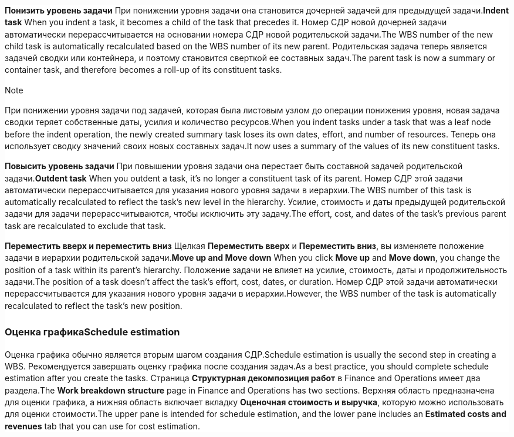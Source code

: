 <span data-ttu-id="be0e2-166">**Понизить уровень задачи** При понижении уровня задачи она становится дочерней задачей для предыдущей задачи.</span><span class="sxs-lookup"><span data-stu-id="be0e2-166">**Indent task** When you indent a task, it becomes a child of the task that precedes it.</span></span> <span data-ttu-id="be0e2-167">Номер СДР новой дочерней задачи автоматически перерассчитывается на основании номера СДР новой родительской задачи.</span><span class="sxs-lookup"><span data-stu-id="be0e2-167">The WBS number of the new child task is automatically recalculated based on the WBS number of its new parent.</span></span> <span data-ttu-id="be0e2-168">Родительская задача теперь является задачей сводки или контейнера, и поэтому становится сверткой ее составных задач.</span><span class="sxs-lookup"><span data-stu-id="be0e2-168">The parent task is now a summary or container task, and therefore becomes a roll-up of its constituent tasks.</span></span> 

> [!NOTE] 
> <span data-ttu-id="be0e2-169">При понижении уровня задачи под задачей, которая была листовым узлом до операции понижения уровня, новая задача сводки теряет собственные даты, усилия и количество ресурсов.</span><span class="sxs-lookup"><span data-stu-id="be0e2-169">When you indent tasks under a task that was a leaf node before the indent operation, the newly created summary task loses its own dates, effort, and number of resources.</span></span> <span data-ttu-id="be0e2-170">Теперь она использует сводку значений своих новых составных задач.</span><span class="sxs-lookup"><span data-stu-id="be0e2-170">It now uses a summary of the values of its new constituent tasks.</span></span> 

<span data-ttu-id="be0e2-171">**Повысить уровень задачи** При повышении уровня задачи она перестает быть составной задачей родительской задачи.</span><span class="sxs-lookup"><span data-stu-id="be0e2-171">**Outdent task** When you outdent a task, it’s no longer a constituent task of its parent.</span></span> <span data-ttu-id="be0e2-172">Номер СДР этой задачи автоматически перерассчитывается для указания нового уровня задачи в иерархии.</span><span class="sxs-lookup"><span data-stu-id="be0e2-172">The WBS number of this task is automatically recalculated to reflect the task’s new level in the hierarchy.</span></span> <span data-ttu-id="be0e2-173">Усилие, стоимость и даты предыдущей родительской задачи для задачи перерассчитываются, чтобы исключить эту задачу.</span><span class="sxs-lookup"><span data-stu-id="be0e2-173">The effort, cost, and dates of the task’s previous parent task are recalculated to exclude that task.</span></span> 

<span data-ttu-id="be0e2-174">**Переместить вверх и переместить вниз** Щелкая **Переместить вверх** и **Переместить вниз**, вы изменяете положение задачи в иерархии родительской задачи.</span><span class="sxs-lookup"><span data-stu-id="be0e2-174">**Move up and Move down** When you click **Move up** and **Move down**, you change the position of a task within its parent’s hierarchy.</span></span> <span data-ttu-id="be0e2-175">Положение задачи не влияет на усилие, стоимость, даты и продолжительность задачи.</span><span class="sxs-lookup"><span data-stu-id="be0e2-175">The position of a task doesn’t affect the task’s effort, cost, dates, or duration.</span></span> <span data-ttu-id="be0e2-176">Номер СДР этой задачи автоматически перерассчитывается для указания нового уровня задачи в иерархии.</span><span class="sxs-lookup"><span data-stu-id="be0e2-176">However, the WBS number of the task is automatically recalculated to reflect the task’s new position.</span></span>

### <a name="schedule-estimation"></a><span data-ttu-id="be0e2-177">Оценка графика</span><span class="sxs-lookup"><span data-stu-id="be0e2-177">Schedule estimation</span></span>

<span data-ttu-id="be0e2-178">Оценка графика обычно является вторым шагом создания СДР.</span><span class="sxs-lookup"><span data-stu-id="be0e2-178">Schedule estimation is usually the second step in creating a WBS.</span></span> <span data-ttu-id="be0e2-179">Рекомендуется завершать оценку графика после создания задач.</span><span class="sxs-lookup"><span data-stu-id="be0e2-179">As a best practice, you should complete schedule estimation after you create the tasks.</span></span> <span data-ttu-id="be0e2-180">Страница **Структурная декомпозиция работ** в Finance and Operations имеет два раздела.</span><span class="sxs-lookup"><span data-stu-id="be0e2-180">The **Work breakdown structure** page in Finance and Operations has two sections.</span></span> <span data-ttu-id="be0e2-181">Верхняя область предназначена для оценки графика, а нижняя область включает вкладку **Оценочная стоимость и выручка**, которую можно использовать для оценки стоимости.</span><span class="sxs-lookup"><span data-stu-id="be0e2-181">The upper pane is intended for schedule estimation, and the lower pane includes an **Estimated costs and revenues** tab that you can use for cost estimation.</span></span> 